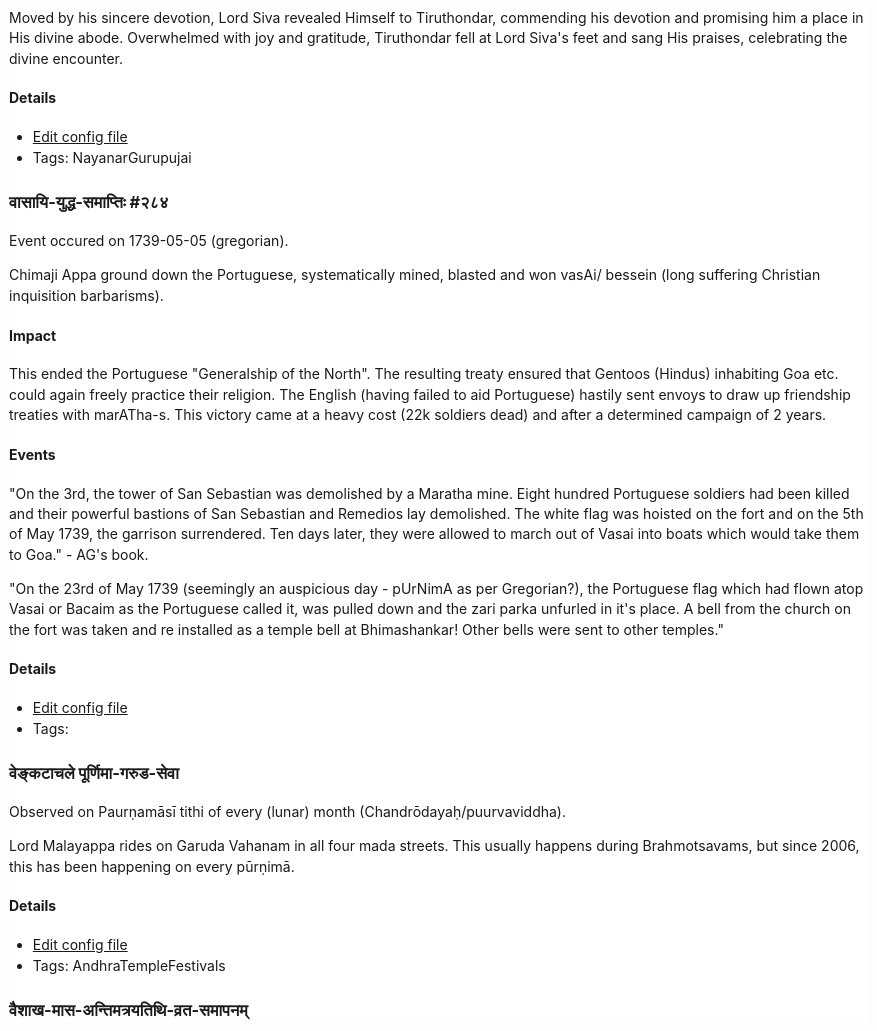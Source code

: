 Moved by his sincere devotion, Lord Siva revealed Himself to Tiruthondar, commending his devotion and promising him a place in His divine abode. Overwhelmed with joy and gratitude, Tiruthondar fell at Lord Siva's feet and sang His praises, celebrating the divine encounter.

#### Details
- [Edit config file](https://github.com/jyotisham/adyatithi/blob/master/mahApuruSha/nAyanAr/sidereal_solar_month/nakshatra/01/15/tirukkur2ipput_toNDa_nAyan2Ar_%2819%29_gurupUjai.toml)
- Tags: NayanarGurupujai


### वासायि-युद्ध-समाप्तिः #२८४

Event occured on 1739-05-05 (gregorian). 

Chimaji Appa ground down the Portuguese, systematically mined, blasted and won vasAi/ bessein (long suffering Christian inquisition barbarisms). 

#### Impact
This ended the Portuguese "Generalship of the North". The resulting treaty ensured that Gentoos (Hindus) inhabiting Goa etc. could again freely practice their religion. The English (having failed to aid Portuguese) hastily sent envoys to draw up friendship treaties with marATha-s. This victory came at a heavy cost (22k soldiers dead) and after a determined campaign of 2 years.

#### Events
"On the 3rd, the tower of San Sebastian was demolished by a Maratha mine. Eight hundred Portuguese soldiers had been killed and their powerful bastions of San Sebastian and Remedios lay demolished. The white flag was hoisted on the fort and on the 5th of May 1739, the garrison surrendered. Ten days later, they were allowed to march out of Vasai into boats which would take them to Goa."  - AG's book.

"On the 23rd of May 1739 (seemingly an auspicious day - pUrNimA as per Gregorian?), the Portuguese flag which had flown atop Vasai or Bacaim as the Portuguese called it, was pulled down and the zari parka unfurled in it's place. A bell from the church on the fort was taken and re installed as a temple bell at Bhimashankar! Other bells were sent to other temples."

#### Details
- [Edit config file](https://github.com/jyotisham/adyatithi/blob/master/mahApuruSha/xatra-later/gregorian/day/05/05/vAsAy-yuddha-samAptiH.toml)
- Tags: 


### वेङ्कटाचले पूर्णिमा-गरुड-सेवा

Observed on Paurṇamāsī tithi of every (lunar) month (Chandrōdayaḥ/puurvaviddha). 

Lord Malayappa rides on Garuda Vahanam in all four mada streets. This usually happens during Brahmotsavams, but since 2006, this has been happening on every pūrṇimā.

#### Details
- [Edit config file](https://github.com/jyotisham/adyatithi/blob/master/temples/venkaTAchala/lunar_month/tithi/00/15/vEGkaTAcalE_pUrNimA~garuDa-sEvA.toml)
- Tags: AndhraTempleFestivals


### वैशाख-मास-अन्तिमत्रयतिथि-व्रत-समापनम्
